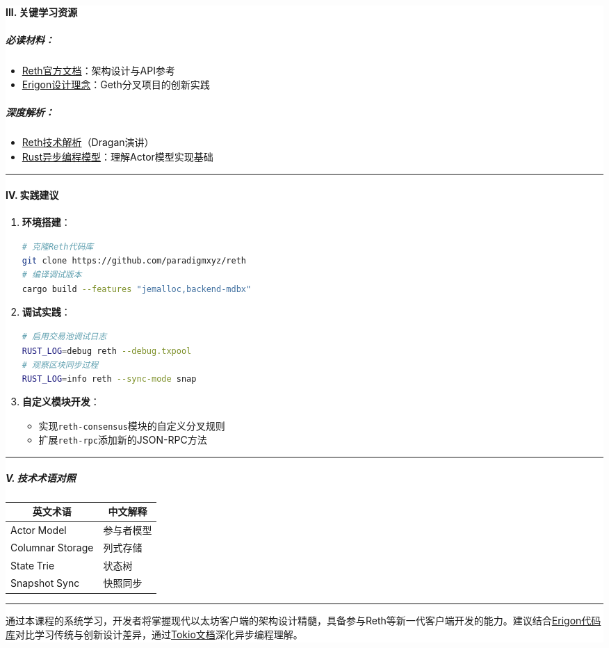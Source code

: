 #### **III. 关键学习资源**

##### **必读材料**：

- [Reth官方文档](https://paradigmxyz.github.io/reth/)：架构设计与API参考
- [Erigon设计理念](https://github.com/ledgerwatch/erigon)：Geth分叉项目的创新实践

##### **深度解析**：

- [Reth技术解析](https://www.youtube.com/watch?v=pxhq7YrySRM)（Dragan演讲）
- [Rust异步编程模型](https://tokio.rs/)：理解Actor模型实现基础

------

#### **IV. 实践建议**

1. **环境搭建**：

   ```bash
   # 克隆Reth代码库
   git clone https://github.com/paradigmxyz/reth
   # 编译调试版本
   cargo build --features "jemalloc,backend-mdbx"
   ```

2. **调试实践**：

   ```bash
   # 启用交易池调试日志
   RUST_LOG=debug reth --debug.txpool
   # 观察区块同步过程
   RUST_LOG=info reth --sync-mode snap
   ```

3. **自定义模块开发**：

   - 实现`reth-consensus`模块的自定义分叉规则
   - 扩展`reth-rpc`添加新的JSON-RPC方法

------

##### **V. 技术术语对照**

| 英文术语         | 中文解释   |
| ---------------- | ---------- |
| Actor Model      | 参与者模型 |
| Columnar Storage | 列式存储   |
| State Trie       | 状态树     |
| Snapshot Sync    | 快照同步   |

------

通过本课程的系统学习，开发者将掌握现代以太坊客户端的架构设计精髓，具备参与Reth等新一代客户端开发的能力。建议结合[Erigon代码库](https://github.com/ledgerwatch/erigon)对比学习传统与创新设计差异，通过[Tokio文档](https://tokio.rs/)深化异步编程理解。
